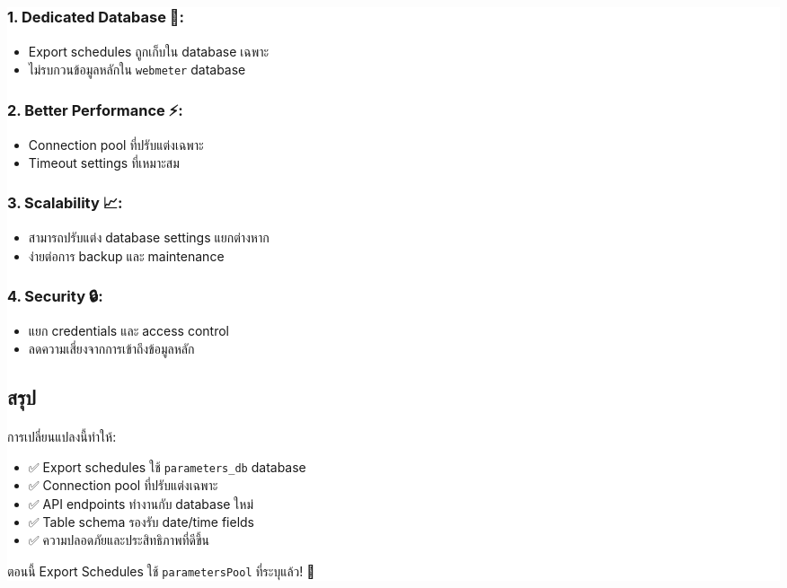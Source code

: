 ### **1. Dedicated Database** 🎯:
- Export schedules ถูกเก็บใน database เฉพาะ
- ไม่รบกวนข้อมูลหลักใน `webmeter` database

### **2. Better Performance** ⚡:
- Connection pool ที่ปรับแต่งเฉพาะ
- Timeout settings ที่เหมาะสม

### **3. Scalability** 📈:
- สามารถปรับแต่ง database settings แยกต่างหาก
- ง่ายต่อการ backup และ maintenance

### **4. Security** 🔒:
- แยก credentials และ access control
- ลดความเสี่ยงจากการเข้าถึงข้อมูลหลัก

## สรุป

การเปลี่ยนแปลงนี้ทำให้:
- ✅ Export schedules ใช้ `parameters_db` database
- ✅ Connection pool ที่ปรับแต่งเฉพาะ
- ✅ API endpoints ทำงานกับ database ใหม่
- ✅ Table schema รองรับ date/time fields
- ✅ ความปลอดภัยและประสิทธิภาพที่ดีขึ้น

ตอนนี้ Export Schedules ใช้ `parametersPool` ที่ระบุแล้ว! 🎉
